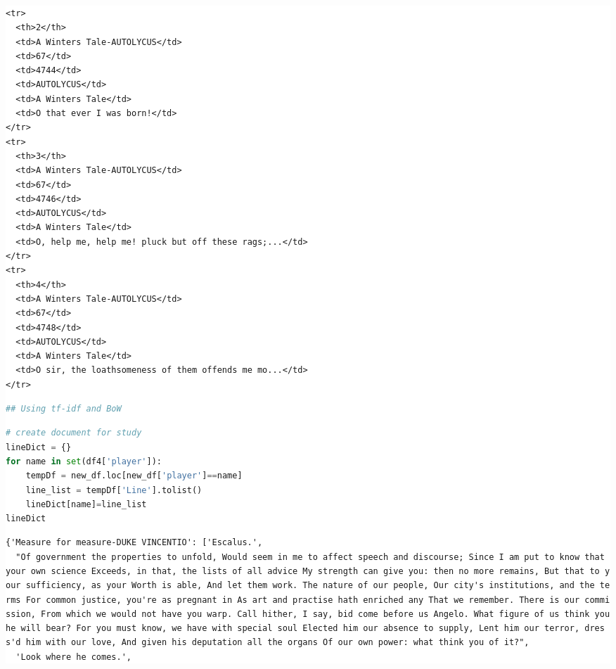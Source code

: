     <tr>
      <th>2</th>
      <td>A Winters Tale-AUTOLYCUS</td>
      <td>67</td>
      <td>4744</td>
      <td>AUTOLYCUS</td>
      <td>A Winters Tale</td>
      <td>O that ever I was born!</td>
    </tr>
    <tr>
      <th>3</th>
      <td>A Winters Tale-AUTOLYCUS</td>
      <td>67</td>
      <td>4746</td>
      <td>AUTOLYCUS</td>
      <td>A Winters Tale</td>
      <td>O, help me, help me! pluck but off these rags;...</td>
    </tr>
    <tr>
      <th>4</th>
      <td>A Winters Tale-AUTOLYCUS</td>
      <td>67</td>
      <td>4748</td>
      <td>AUTOLYCUS</td>
      <td>A Winters Tale</td>
      <td>O sir, the loathsomeness of them offends me mo...</td>
    </tr>
  </tbody>
</table>
</div>




```python
## Using tf-idf and BoW
```


```python
# create document for study
lineDict = {}
for name in set(df4['player']):
    tempDf = new_df.loc[new_df['player']==name]
    line_list = tempDf['Line'].tolist()
    lineDict[name]=line_list
lineDict   
```




    {'Measure for measure-DUKE VINCENTIO': ['Escalus.',
      "Of government the properties to unfold, Would seem in me to affect speech and discourse; Since I am put to know that your own science Exceeds, in that, the lists of all advice My strength can give you: then no more remains, But that to your sufficiency, as your Worth is able, And let them work. The nature of our people, Our city's institutions, and the terms For common justice, you're as pregnant in As art and practise hath enriched any That we remember. There is our commission, From which we would not have you warp. Call hither, I say, bid come before us Angelo. What figure of us think you he will bear? For you must know, we have with special soul Elected him our absence to supply, Lent him our terror, dress'd him with our love, And given his deputation all the organs Of our own power: what think you of it?",
      'Look where he comes.',